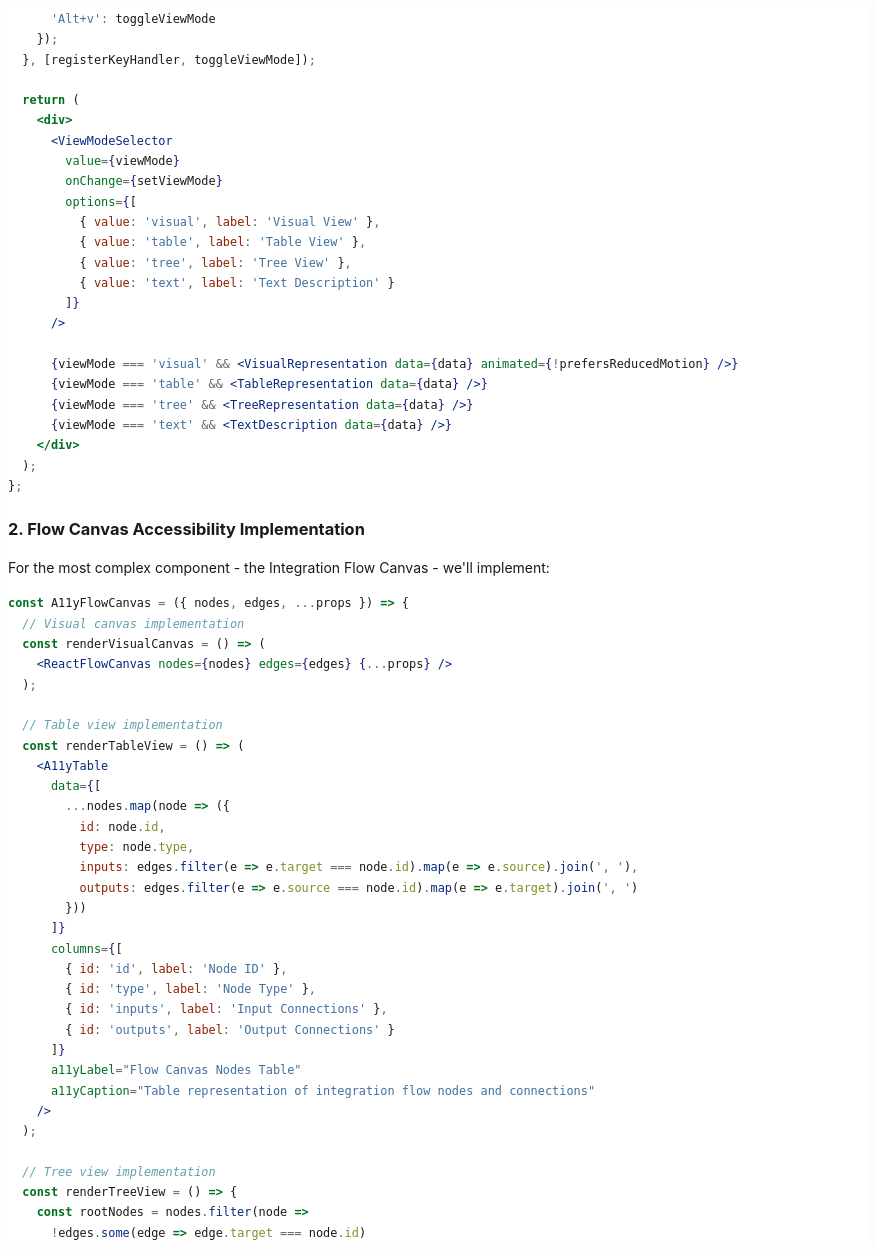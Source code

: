 ```jsx
      'Alt+v': toggleViewMode
    });
  }, [registerKeyHandler, toggleViewMode]);
  
  return (
    <div>
      <ViewModeSelector 
        value={viewMode} 
        onChange={setViewMode}
        options={[
          { value: 'visual', label: 'Visual View' },
          { value: 'table', label: 'Table View' },
          { value: 'tree', label: 'Tree View' },
          { value: 'text', label: 'Text Description' }
        ]}
      />
      
      {viewMode === 'visual' && <VisualRepresentation data={data} animated={!prefersReducedMotion} />}
      {viewMode === 'table' && <TableRepresentation data={data} />}
      {viewMode === 'tree' && <TreeRepresentation data={data} />}
      {viewMode === 'text' && <TextDescription data={data} />}
    </div>
  );
};
```

### 2. Flow Canvas Accessibility Implementation

For the most complex component - the Integration Flow Canvas - we'll implement:

```jsx
const A11yFlowCanvas = ({ nodes, edges, ...props }) => {
  // Visual canvas implementation
  const renderVisualCanvas = () => (
    <ReactFlowCanvas nodes={nodes} edges={edges} {...props} />
  );
  
  // Table view implementation
  const renderTableView = () => (
    <A11yTable
      data={[
        ...nodes.map(node => ({
          id: node.id,
          type: node.type,
          inputs: edges.filter(e => e.target === node.id).map(e => e.source).join(', '),
          outputs: edges.filter(e => e.source === node.id).map(e => e.target).join(', ')
        }))
      ]}
      columns={[
        { id: 'id', label: 'Node ID' },
        { id: 'type', label: 'Node Type' },
        { id: 'inputs', label: 'Input Connections' },
        { id: 'outputs', label: 'Output Connections' }
      ]}
      a11yLabel="Flow Canvas Nodes Table"
      a11yCaption="Table representation of integration flow nodes and connections"
    />
  );
  
  // Tree view implementation
  const renderTreeView = () => {
    const rootNodes = nodes.filter(node => 
      !edges.some(edge => edge.target === node.id)
```